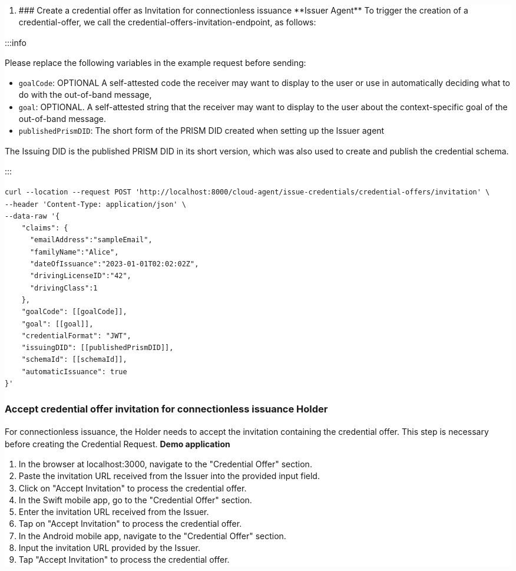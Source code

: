 
1. \#\#\# Create a credential offer as Invitation for connectionless issuance \*\*Issuer Agent\*\* To trigger the creation of a credential-offer, we call the credential-offers-invitation-endpoint, as follows:

:::info

Please replace the following variables in the example request before sending:

- `goalCode`: OPTIONAL A self-attested code the receiver may want to display to the user or use in automatically deciding what to do with the out-of-band message,  
- `goal`: OPTIONAL. A self-attested string that the receiver may want to display to the user about the context-specific goal of the out-of-band message.  
- `publishedPrismDID`: The short form of the PRISM DID created when setting up the Issuer agent

The Issuing DID is the published PRISM DID in its short version, which was also used to create and publish the credential schema.

:::

```shell
curl --location --request POST 'http://localhost:8000/cloud-agent/issue-credentials/credential-offers/invitation' \
--header 'Content-Type: application/json' \
--data-raw '{
    "claims": {
      "emailAddress":"sampleEmail",
      "familyName":"Alice",
      "dateOfIssuance":"2023-01-01T02:02:02Z",
      "drivingLicenseID":"42",
      "drivingClass":1
    },
    "goalCode": [[goalCode]],
    "goal": [[goal]],
    "credentialFormat": "JWT",
    "issuingDID": [[publishedPrismDID]],
    "schemaId": [[schemaId]],
    "automaticIssuance": true
}'
```

### Accept credential offer invitation for connectionless issuance **Holder**

For connectionless issuance, the Holder needs to accept the invitation containing the credential offer. This step is necessary before creating the Credential Request. **Demo application** 

1. In the browser at localhost:3000, navigate to the "Credential Offer" section.  
2. Paste the invitation URL received from the Issuer into the provided input field.  
3. Click on "Accept Invitation" to process the credential offer.  
1. In the Swift mobile app, go to the "Credential Offer" section.  
2. Enter the invitation URL received from the Issuer.  
3. Tap on "Accept Invitation" to process the credential offer.  
1. In the Android mobile app, navigate to the "Credential Offer" section.  
2. Input the invitation URL provided by the Issuer.  
3. Tap "Accept Invitation" to process the credential offer.
